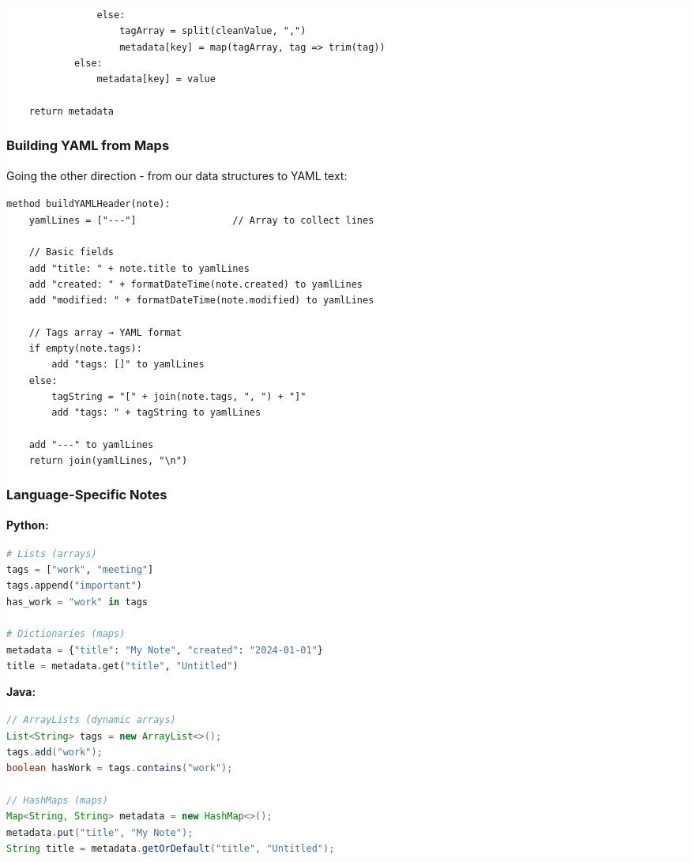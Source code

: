 ```pseudocode
                else:
                    tagArray = split(cleanValue, ",")
                    metadata[key] = map(tagArray, tag => trim(tag))
            else:
                metadata[key] = value
    
    return metadata
```

### Building YAML from Maps

Going the other direction - from our data structures to YAML text:

```pseudocode
method buildYAMLHeader(note):
    yamlLines = ["---"]                 // Array to collect lines
    
    // Basic fields
    add "title: " + note.title to yamlLines
    add "created: " + formatDateTime(note.created) to yamlLines  
    add "modified: " + formatDateTime(note.modified) to yamlLines
    
    // Tags array → YAML format
    if empty(note.tags):
        add "tags: []" to yamlLines
    else:
        tagString = "[" + join(note.tags, ", ") + "]"
        add "tags: " + tagString to yamlLines
    
    add "---" to yamlLines
    return join(yamlLines, "\n")
```

### Language-Specific Notes

**Python:**
```python
# Lists (arrays)
tags = ["work", "meeting"]
tags.append("important")
has_work = "work" in tags

# Dictionaries (maps)  
metadata = {"title": "My Note", "created": "2024-01-01"}
title = metadata.get("title", "Untitled")
```

**Java:**
```java
// ArrayLists (dynamic arrays)
List<String> tags = new ArrayList<>();
tags.add("work");
boolean hasWork = tags.contains("work");

// HashMaps (maps)
Map<String, String> metadata = new HashMap<>();
metadata.put("title", "My Note");
String title = metadata.getOrDefault("title", "Untitled");
```

